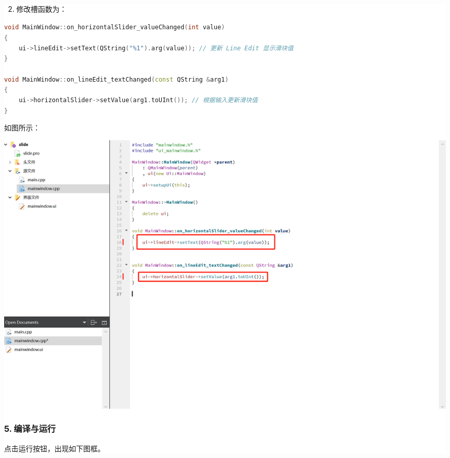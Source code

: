 2. 修改槽函数为：

```cpp
void MainWindow::on_horizontalSlider_valueChanged(int value)
{
    ui->lineEdit->setText(QString("%1").arg(value)); // 更新 Line Edit 显示滑块值
}

void MainWindow::on_lineEdit_textChanged(const QString &arg1)
{
    ui->horizontalSlider->setValue(arg1.toUInt()); // 根据输入更新滑块值
}
```

如图所示：

![](README.assets/a46a8456e7307953ec64054b037972f.png)

### 5. 编译与运行

点击运行按钮，出现如下图框。
